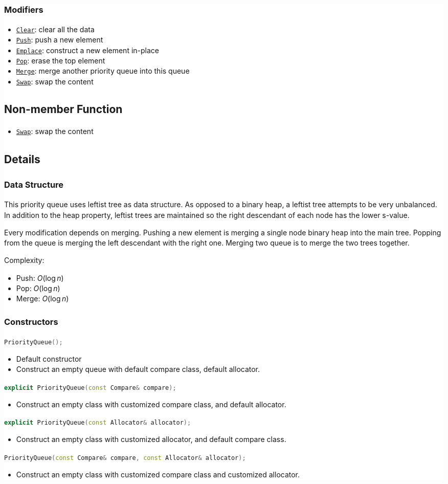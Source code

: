 ### Modifiers
- [`Clear`](#Clear): clear all the data
- [`Push`](#Push): push a new element
- [`Emplace`](#Emplace): construct a new element in-place
- [`Pop`](#Pop): erase the top element
- [`Merge`](#Merge): merge another priority queue into this queue
- [`Swap`](#Swap): swap the content

## Non-member Function
- [`Swap`](#SwapNonmember): swap the content

## Details
### <span id="DataStructure">Data Structure</span>
This priority queue uses leftist tree as data structure.  As opposed to a
binary heap, a leftist tree attempts to be very unbalanced.  In addition to
the heap property, leftist trees are maintained so the right descendant of
each node has the lower s-value.

Every modification depends on merging.  Pushing a new element is merging a
single node binary heap into the main tree.  Popping from the queue is merging
the left descendant with the right one.  Merging two queue is to merge the two
trees together.

Complexity:
- Push: $O(\log n)$
- Pop: $O(\log n)$
- Merge: $O(\log n)$

### <span id="Constructors">Constructors</span>
```c++
PriorityQueue();
```
- Default constructor
- Construct an empty queue with default compare class, default allocator.

```c++
explicit PriorityQueue(const Compare& compare);
```
- Construct an empty class with customized compare class, and default
  allocator.

```c++
explicit PriorityQueue(const Allocator& allocator);
```
- Construct an empty class with customized allocator, and default compare
  class.

```c++
PriorityQueue(const Compare& compare, const Allocator& allocator);
```
- Construct an empty class with customized compare class and customized
  allocator.
